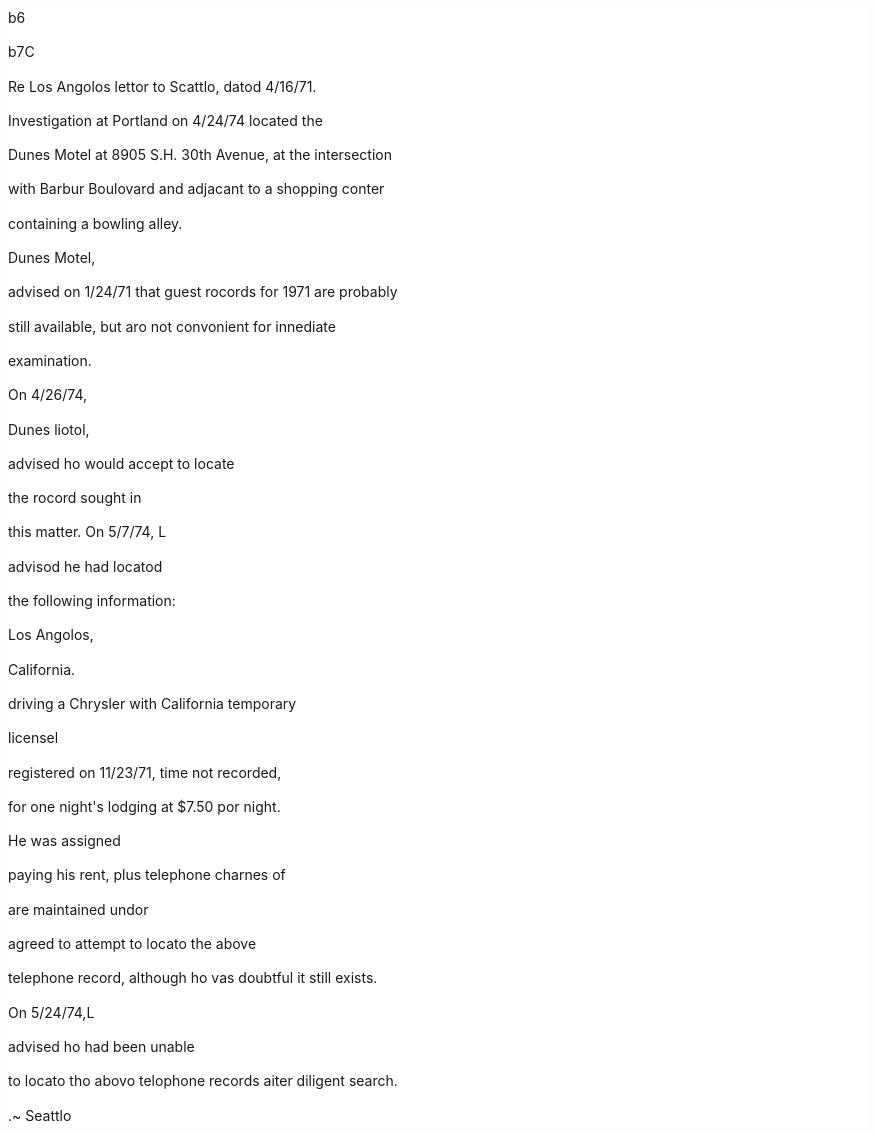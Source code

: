b6

b7C

Re Los Angolos lettor to Scattlo, datod 4/16/71.

Investigation at Portland on 4/24/74 located the

Dunes Motel at 8905 S.H. 30th Avenue, at the intersection

with Barbur Boulovard and adjacant to a shopping conter

containing a bowling alley.

Dunes Motel,

advised on 1/24/71 that guest rocords for 1971 are probably

still available, but aro not convonient for innediate

examination.

On 4/26/74,

Dunes liotol,

advised ho would accept to locate

the rocord sought in

this matter. On 5/7/74, L

advisod he had locatod

the following information:

Los Angolos,

California.

driving a Chrysler with California temporary

licensel

registered on 11/23/71, time not recorded,

for one night's lodging at $7.50 por night.

He was assigned

paying his rent, plus telephone charnes of

are maintained undor

agreed to attempt to locato the above

telephone record, although ho vas doubtful it still exists.

On 5/24/74,L

advised ho had been unable

to locato tho abovo telophone records aiter diligent search.

.~ Seattlo
